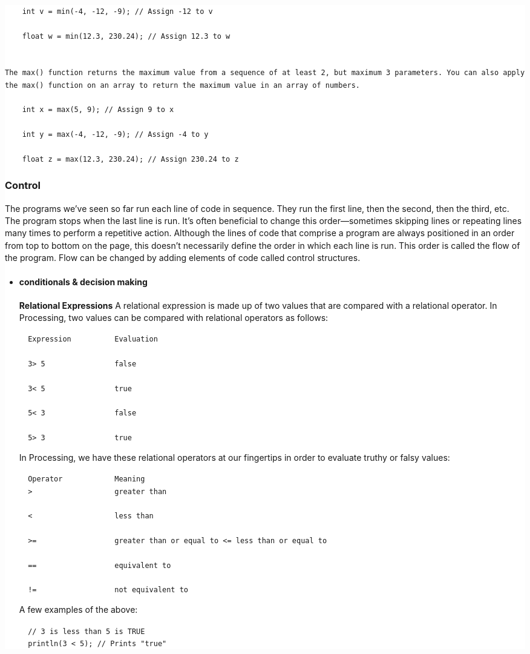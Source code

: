 		int v = min(-4, -12, -9); // Assign -12 to v 
		
		float w = min(12.3, 230.24); // Assign 12.3 to w 


	The max() function returns the maximum value from a sequence of at least 2, but maximum 3 parameters. You can also apply the max() function on an array to return the maximum value in an array of numbers.
		
		int x = max(5, 9); // Assign 9 to x
		
		int y = max(-4, -12, -9); // Assign -4 to y 

		float z = max(12.3, 230.24); // Assign 230.24 to z

### Control

The programs we’ve seen so far run each line of code in sequence. They run the first line, then the second, then the third, etc. The program stops when the last line is run. It’s often beneficial to change this order—sometimes skipping lines or repeating lines many times to perform a repetitive action. Although the lines of code that comprise a program are always positioned in an order from top to bottom on the page, this doesn’t necessarily define the order in which each line is run. This order is called the flow of the program. Flow can be changed by adding elements of code called control structures.


* #### conditionals & decision making

	**Relational Expressions**
	 A relational expression is made up of two values that are compared with a relational operator. In Processing, two values can be compared with relational operators as follows:
		
		Expression			Evaluation

		3> 5 				false

		3< 5 				true

		5< 3 				false
		
		5> 3				true

	In Processing, we have these relational operators at our fingertips in order to evaluate truthy or falsy values:
	
		Operator 			Meaning
		> 					greater than

		< 					less than

		>= 					greater than or equal to <= less than or equal to

		== 					equivalent to
		
		!= 					not equivalent to

	

	A few examples of the above:

		// 3 is less than 5 is TRUE
		println(3 < 5); // Prints "true"

